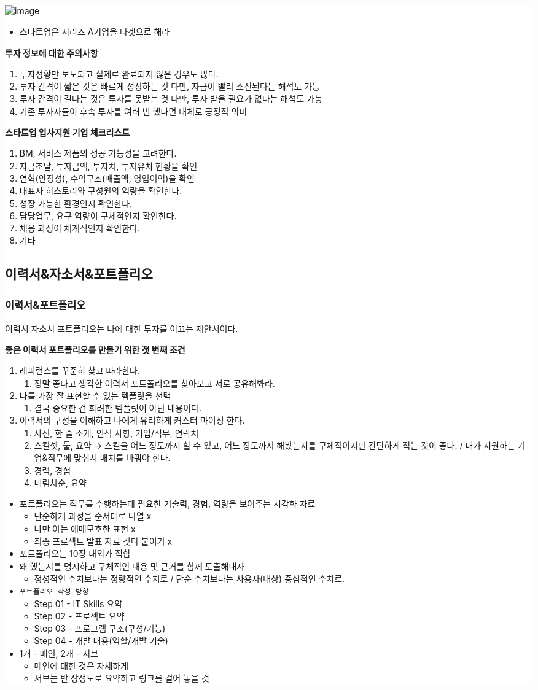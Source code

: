 ![image](https://github.com/Suah-Cho/STUDY/assets/102336763/5794e5ef-9b37-4627-8670-e12d7ef83a85)


- 스타트업은 시리즈 A기업을 타겟으로 해라

**투자 정보에 대한 주의사항**

1. 투자정황만 보도되고 실제로 완료되지 않은 경우도 많다.
2. 투자 간격이 짧은 것은 빠르게 성장하는 것 다만, 자금이 빨리 소진된다는 해석도 가능
3. 투자 간격이 길다는 것은 투자를 못받는 것 다만, 투자 받을 필요가 없다는 해석도 가능
4. 기존 투자자들이 후속 투자를 여러 번 했다면 대체로 긍정적 의미

**스타트업 입사지원 기업 체크리스트**

1. BM, 서비스 제품의 성공 가능성을 고려한다.
2. 자금조달, 투자금액, 투자처, 투자유치 현황을 확인
3. 연혁(안정성), 수익구조(매출액, 영업이익)을 확인
4. 대표자 히스토리와 구성원의 역량을 확인한다.
5. 성장 가능한 환경인지 확인한다.
6. 담당업무, 요구 역량이 구체적인지 확인한다.
7. 채용 과정이 체계적인지 확인한다.
8. 기타

## 이력서&자소서&포트폴리오

### 이력서&포트폴리오

이력서 자소서 포트폴리오는 나에 대한 투자를 이끄는 제안서이다.

**좋은 이력서 포트폴리오를 만들기 위한 첫 번째 조건**

1. 레퍼런스를 꾸준히 찾고 따라한다.
    1. 정말 좋다고 생각한 이력서 포트폴리오를 찾아보고 서로 공유해봐라.
2. 나를 가장 잘 표현할 수 있는 템플릿을 선택
    1. 결국 중요한 건 화려한 템플릿이 아닌 내용이다.
3. 이력서의 구성을 이해하고 나에게 유리하게 커스터 마이징 한다.
    1. 사진, 한 줄 소개, 인적 사항, 기업/직무, 연락처
    2. 스킬셋, 툴, 요약 → 스킬을 어느 정도까지 할 수 있고, 어느 정도까지 해봤는지를 구체적이지만 간단하게 적는 것이 좋다. / 내가 지원하는 기업&직무에 맞춰서 배치를 바꿔야 한다.
    3. 경력, 경험
    4. 내림차순, 요약

- 포트폴리오는 직무를 수행하는데 필요한 기술력, 경험, 역량을 보여주는 시각화 자료
    - 단순하게 과정을 순서대로 나열 x
    - 나만 아는 애매모호한 표현 x
    - 최종 프로젝트 발표 자료 갖다 붙이기 x
- 포트폴리오는 10장 내외가 적합
- 왜 했는지를 명시하고 구체적인 내용 및 근거를 함께 도출해내자
    - 정성적인 수치보다는 정량적인 수치로 / 단순 수치보다는 사용자(대상) 중심적인 수치로.
- `포트폴리오 작성 방향`
    - Step 01 - IT Skills 요약
    - Step 02 - 프로젝트 요약
    - Step 03 - 프로그램 구조(구성/기능)
    - Step 04 - 개발 내용(역할/개발 기술)
- 1개 - 메인, 2개 - 서브
    - 메인에 대한 것은 자세하게
    - 서브는 반 장정도로 요약하고 링크를 걸어 놓을 것
